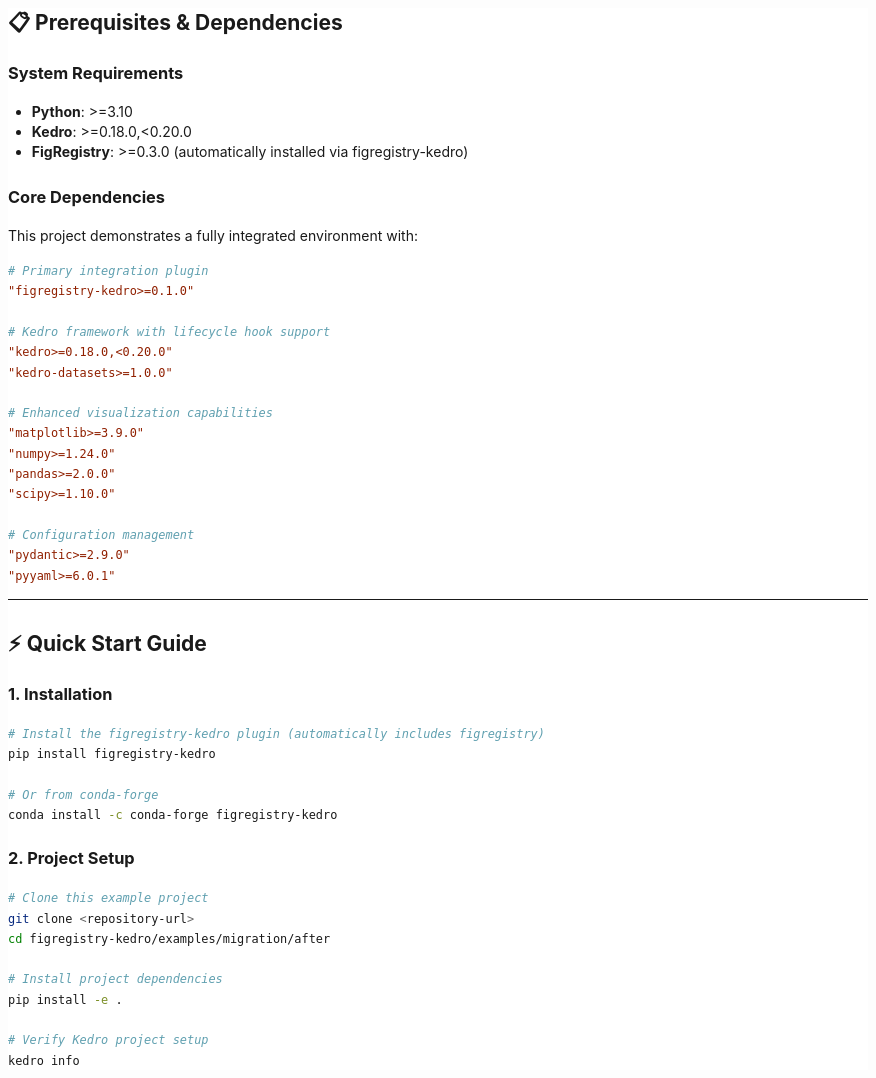 
## 📋 **Prerequisites & Dependencies**

### **System Requirements**
- **Python**: >=3.10
- **Kedro**: >=0.18.0,<0.20.0
- **FigRegistry**: >=0.3.0 (automatically installed via figregistry-kedro)

### **Core Dependencies** 
This project demonstrates a fully integrated environment with:

```toml
# Primary integration plugin
"figregistry-kedro>=0.1.0"

# Kedro framework with lifecycle hook support
"kedro>=0.18.0,<0.20.0"
"kedro-datasets>=1.0.0"

# Enhanced visualization capabilities
"matplotlib>=3.9.0"
"numpy>=1.24.0"
"pandas>=2.0.0"
"scipy>=1.10.0"

# Configuration management
"pydantic>=2.9.0"
"pyyaml>=6.0.1"
```

---

## ⚡ **Quick Start Guide**

### **1. Installation**

```bash
# Install the figregistry-kedro plugin (automatically includes figregistry)
pip install figregistry-kedro

# Or from conda-forge
conda install -c conda-forge figregistry-kedro
```

### **2. Project Setup**

```bash
# Clone this example project
git clone <repository-url>
cd figregistry-kedro/examples/migration/after

# Install project dependencies
pip install -e .

# Verify Kedro project setup
kedro info
```

